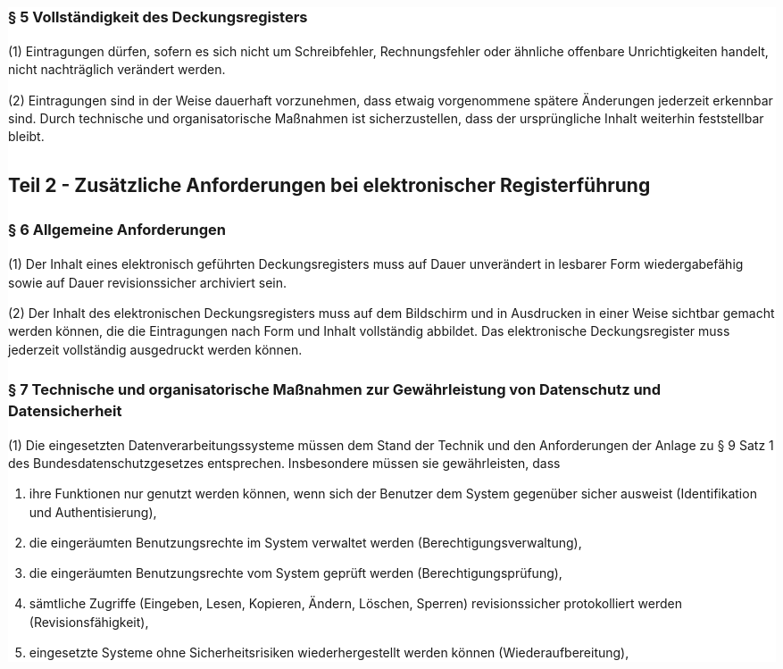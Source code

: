 
### § 5 Vollständigkeit des Deckungsregisters

(1) Eintragungen dürfen, sofern es sich nicht um Schreibfehler,
Rechnungsfehler oder ähnliche offenbare Unrichtigkeiten handelt, nicht
nachträglich verändert werden.

(2) Eintragungen sind in der Weise dauerhaft vorzunehmen, dass etwaig
vorgenommene spätere Änderungen jederzeit erkennbar sind. Durch
technische und organisatorische Maßnahmen ist sicherzustellen, dass
der ursprüngliche Inhalt weiterhin feststellbar bleibt.


## Teil 2 - Zusätzliche Anforderungen bei elektronischer  Registerführung



### § 6 Allgemeine Anforderungen

(1) Der Inhalt eines elektronisch geführten Deckungsregisters muss auf
Dauer unverändert in lesbarer Form wiedergabefähig sowie auf Dauer
revisionssicher archiviert sein.

(2) Der Inhalt des elektronischen Deckungsregisters muss auf dem
Bildschirm und in Ausdrucken in einer Weise sichtbar gemacht werden
können, die die Eintragungen nach Form und Inhalt vollständig
abbildet. Das elektronische Deckungsregister muss jederzeit
vollständig ausgedruckt werden können.


### § 7 Technische und organisatorische Maßnahmen zur Gewährleistung von Datenschutz und Datensicherheit

(1) Die eingesetzten Datenverarbeitungssysteme müssen dem Stand der
Technik und den Anforderungen der Anlage zu § 9 Satz 1 des
Bundesdatenschutzgesetzes entsprechen. Insbesondere müssen sie
gewährleisten, dass

1.  ihre Funktionen nur genutzt werden können, wenn sich der Benutzer dem
    System gegenüber sicher ausweist (Identifikation und Authentisierung),


2.  die eingeräumten Benutzungsrechte im System verwaltet werden
    (Berechtigungsverwaltung),


3.  die eingeräumten Benutzungsrechte vom System geprüft werden
    (Berechtigungsprüfung),


4.  sämtliche Zugriffe (Eingeben, Lesen, Kopieren, Ändern, Löschen,
    Sperren) revisionssicher protokolliert werden (Revisionsfähigkeit),


5.  eingesetzte Systeme ohne Sicherheitsrisiken wiederhergestellt werden
    können (Wiederaufbereitung),
